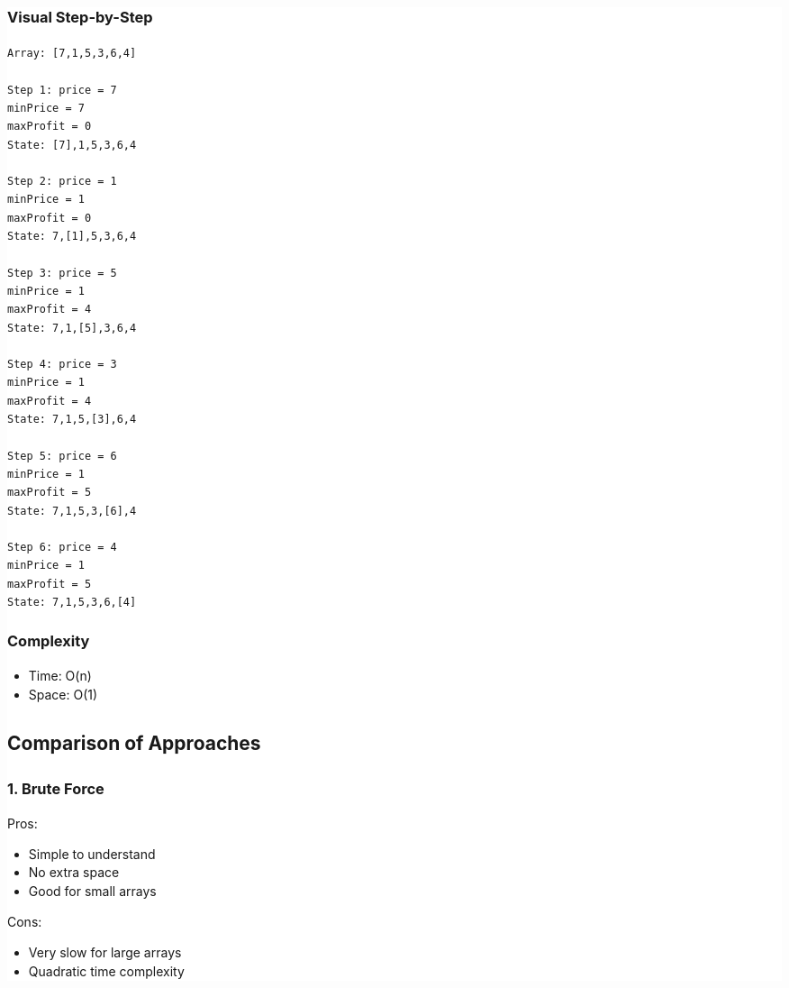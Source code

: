 ### Visual Step-by-Step
```
Array: [7,1,5,3,6,4]

Step 1: price = 7
minPrice = 7
maxProfit = 0
State: [7],1,5,3,6,4

Step 2: price = 1
minPrice = 1
maxProfit = 0
State: 7,[1],5,3,6,4

Step 3: price = 5
minPrice = 1
maxProfit = 4
State: 7,1,[5],3,6,4

Step 4: price = 3
minPrice = 1
maxProfit = 4
State: 7,1,5,[3],6,4

Step 5: price = 6
minPrice = 1
maxProfit = 5
State: 7,1,5,3,[6],4

Step 6: price = 4
minPrice = 1
maxProfit = 5
State: 7,1,5,3,6,[4]
```

### Complexity
- Time: O(n)
- Space: O(1)

## Comparison of Approaches

### 1. Brute Force
Pros:
- Simple to understand
- No extra space
- Good for small arrays

Cons:
- Very slow for large arrays
- Quadratic time complexity
